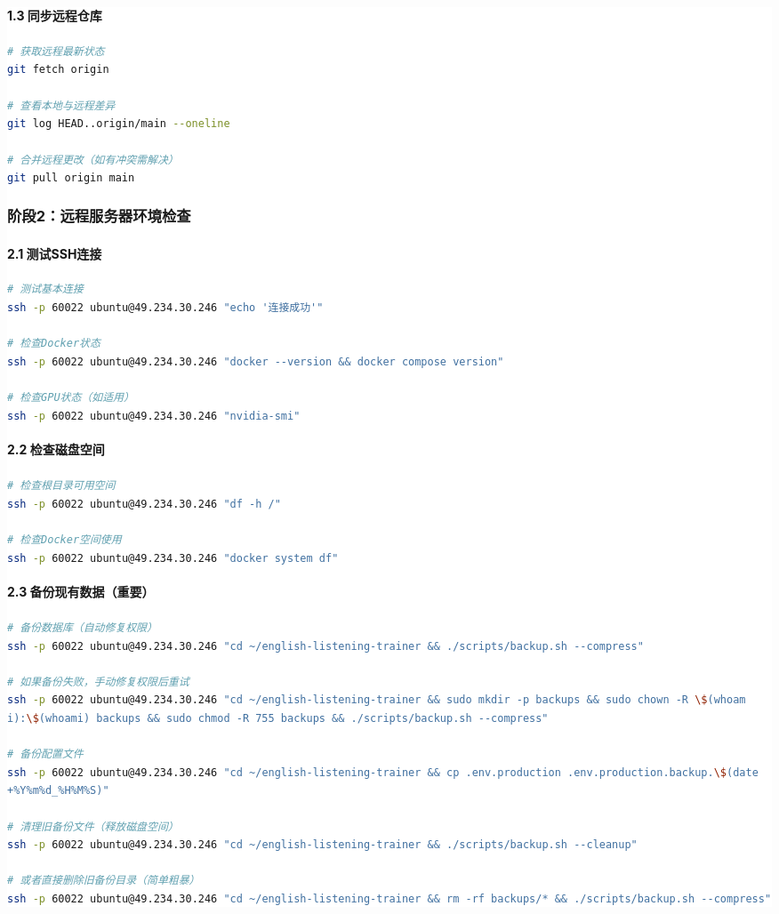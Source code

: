 #### 1.3 同步远程仓库

```bash
# 获取远程最新状态
git fetch origin

# 查看本地与远程差异
git log HEAD..origin/main --oneline

# 合并远程更改（如有冲突需解决）
git pull origin main
```

### 阶段2：远程服务器环境检查

#### 2.1 测试SSH连接

```bash
# 测试基本连接
ssh -p 60022 ubuntu@49.234.30.246 "echo '连接成功'"

# 检查Docker状态
ssh -p 60022 ubuntu@49.234.30.246 "docker --version && docker compose version"

# 检查GPU状态（如适用）
ssh -p 60022 ubuntu@49.234.30.246 "nvidia-smi"
```

#### 2.2 检查磁盘空间

```bash
# 检查根目录可用空间
ssh -p 60022 ubuntu@49.234.30.246 "df -h /"

# 检查Docker空间使用
ssh -p 60022 ubuntu@49.234.30.246 "docker system df"
```

#### 2.3 备份现有数据（重要）

```bash
# 备份数据库（自动修复权限）
ssh -p 60022 ubuntu@49.234.30.246 "cd ~/english-listening-trainer && ./scripts/backup.sh --compress"

# 如果备份失败，手动修复权限后重试
ssh -p 60022 ubuntu@49.234.30.246 "cd ~/english-listening-trainer && sudo mkdir -p backups && sudo chown -R \$(whoami):\$(whoami) backups && sudo chmod -R 755 backups && ./scripts/backup.sh --compress"

# 备份配置文件
ssh -p 60022 ubuntu@49.234.30.246 "cd ~/english-listening-trainer && cp .env.production .env.production.backup.\$(date +%Y%m%d_%H%M%S)"

# 清理旧备份文件（释放磁盘空间）
ssh -p 60022 ubuntu@49.234.30.246 "cd ~/english-listening-trainer && ./scripts/backup.sh --cleanup"

# 或者直接删除旧备份目录（简单粗暴）
ssh -p 60022 ubuntu@49.234.30.246 "cd ~/english-listening-trainer && rm -rf backups/* && ./scripts/backup.sh --compress"
```

